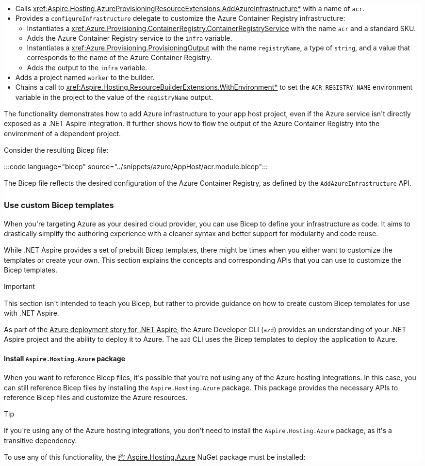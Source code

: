 - Calls <xref:Aspire.Hosting.AzureProvisioningResourceExtensions.AddAzureInfrastructure*> with a name of `acr`.
- Provides a `configureInfrastructure` delegate to customize the Azure Container Registry infrastructure:
  - Instantiates a <xref:Azure.Provisioning.ContainerRegistry.ContainerRegistryService> with the name `acr` and a standard SKU.
  - Adds the Azure Container Registry service to the `infra` variable.
  - Instantiates a <xref:Azure.Provisioning.ProvisioningOutput> with the name `registryName`, a type of `string`, and a value that corresponds to the name of the Azure Container Registry.
  - Adds the output to the `infra` variable.
- Adds a project named `worker` to the builder.
- Chains a call to <xref:Aspire.Hosting.ResourceBuilderExtensions.WithEnvironment*> to set the `ACR_REGISTRY_NAME` environment variable in the project to the value of the `registryName` output.

The functionality demonstrates how to add Azure infrastructure to your app host project, even if the Azure service isn't directly exposed as a .NET Aspire integration. It further shows how to flow the output of the Azure Container Registry into the environment of a dependent project.

Consider the resulting Bicep file:

:::code language="bicep" source="../snippets/azure/AppHost/acr.module.bicep":::

The Bicep file reflects the desired configuration of the Azure Container Registry, as defined by the `AddAzureInfrastructure` API.

### Use custom Bicep templates

When you're targeting Azure as your desired cloud provider, you can use Bicep to define your infrastructure as code. It aims to drastically simplify the authoring experience with a cleaner syntax and better support for modularity and code reuse.

While .NET Aspire provides a set of prebuilt Bicep templates, there might be times when you either want to customize the templates or create your own. This section explains the concepts and corresponding APIs that you can use to customize the Bicep templates.

> [!IMPORTANT]
> This section isn't intended to teach you Bicep, but rather to provide guidance on how to create custom Bicep templates for use with .NET Aspire.

As part of the [Azure deployment story for .NET Aspire](../deployment/overview.md), the Azure Developer CLI (`azd`) provides an understanding of your .NET Aspire project and the ability to deploy it to Azure. The `azd` CLI uses the Bicep templates to deploy the application to Azure.

#### Install `Aspire.Hosting.Azure` package

When you want to reference Bicep files, it's possible that you're not using any of the Azure hosting integrations. In this case, you can still reference Bicep files by installing the `Aspire.Hosting.Azure` package. This package provides the necessary APIs to reference Bicep files and customize the Azure resources.

> [!TIP]
> If you're using any of the Azure hosting integrations, you don't need to install the `Aspire.Hosting.Azure` package, as it's a transitive dependency.

To use any of this functionality, the [📦 Aspire.Hosting.Azure](https://www.nuget.org/packages/Aspire.Hosting.Azure) NuGet package must be installed:
